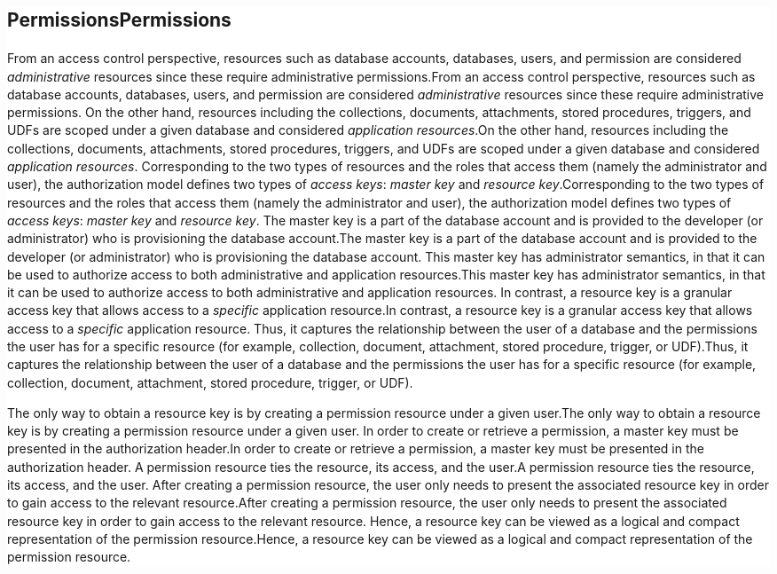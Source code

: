## <a name="permissions"></a><span data-ttu-id="6ec83-411">Permissions</span><span class="sxs-lookup"><span data-stu-id="6ec83-411">Permissions</span></span>
<span data-ttu-id="6ec83-412">From an access control perspective, resources such as database accounts, databases, users, and permission are considered *administrative* resources since these require administrative permissions.</span><span class="sxs-lookup"><span data-stu-id="6ec83-412">From an access control perspective, resources such as database accounts, databases, users, and permission are considered *administrative* resources since these require administrative permissions.</span></span> <span data-ttu-id="6ec83-413">On the other hand, resources including the collections, documents, attachments, stored procedures, triggers, and UDFs are scoped under a given database and considered *application resources*.</span><span class="sxs-lookup"><span data-stu-id="6ec83-413">On the other hand, resources including the collections, documents, attachments, stored procedures, triggers, and UDFs are scoped under a given database and considered *application resources*.</span></span> <span data-ttu-id="6ec83-414">Corresponding to the two types of resources and the roles that access them (namely the administrator and user), the authorization model defines two types of *access keys*: *master key* and *resource key*.</span><span class="sxs-lookup"><span data-stu-id="6ec83-414">Corresponding to the two types of resources and the roles that access them (namely the administrator and user), the authorization model defines two types of *access keys*: *master key* and *resource key*.</span></span> <span data-ttu-id="6ec83-415">The master key is a part of the database account and is provided to the developer (or administrator) who is provisioning the database account.</span><span class="sxs-lookup"><span data-stu-id="6ec83-415">The master key is a part of the database account and is provided to the developer (or administrator) who is provisioning the database account.</span></span> <span data-ttu-id="6ec83-416">This master key has administrator semantics, in that it can be used to authorize access to both administrative and application resources.</span><span class="sxs-lookup"><span data-stu-id="6ec83-416">This master key has administrator semantics, in that it can be used to authorize access to both administrative and application resources.</span></span> <span data-ttu-id="6ec83-417">In contrast, a resource key is a granular access key that allows access to a *specific* application resource.</span><span class="sxs-lookup"><span data-stu-id="6ec83-417">In contrast, a resource key is a granular access key that allows access to a *specific* application resource.</span></span> <span data-ttu-id="6ec83-418">Thus, it captures the relationship between the user of a database and the permissions the user has for a specific resource (for example, collection, document, attachment, stored procedure, trigger, or UDF).</span><span class="sxs-lookup"><span data-stu-id="6ec83-418">Thus, it captures the relationship between the user of a database and the permissions the user has for a specific resource (for example, collection, document, attachment, stored procedure, trigger, or UDF).</span></span>   

<span data-ttu-id="6ec83-419">The only way to obtain a resource key is by creating a permission resource under a given user.</span><span class="sxs-lookup"><span data-stu-id="6ec83-419">The only way to obtain a resource key is by creating a permission resource under a given user.</span></span> <span data-ttu-id="6ec83-420">In order to create or retrieve a permission, a master key must be presented in the authorization header.</span><span class="sxs-lookup"><span data-stu-id="6ec83-420">In order to create or retrieve a permission, a master key must be presented in the authorization header.</span></span> <span data-ttu-id="6ec83-421">A permission resource ties the resource, its access, and the user.</span><span class="sxs-lookup"><span data-stu-id="6ec83-421">A permission resource ties the resource, its access, and the user.</span></span> <span data-ttu-id="6ec83-422">After creating a permission resource, the user only needs to present the associated resource key in order to gain access to the relevant resource.</span><span class="sxs-lookup"><span data-stu-id="6ec83-422">After creating a permission resource, the user only needs to present the associated resource key in order to gain access to the relevant resource.</span></span> <span data-ttu-id="6ec83-423">Hence, a resource key can be viewed as a logical and compact representation of the permission resource.</span><span class="sxs-lookup"><span data-stu-id="6ec83-423">Hence, a resource key can be viewed as a logical and compact representation of the permission resource.</span></span>  
